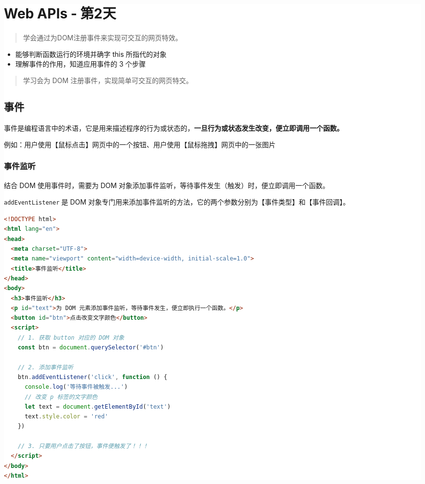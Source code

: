 # Web APIs - 第2天

> 学会通过为DOM注册事件来实现可交互的网页特效。

- 能够判断函数运行的环境并确字 this 所指代的对象
- 理解事件的作用，知道应用事件的 3 个步骤




> 学习会为 DOM 注册事件，实现简单可交互的网页特交。

## 事件

事件是编程语言中的术语，它是用来描述程序的行为或状态的，**一旦行为或状态发生改变，便立即调用一个函数。**

例如：用户使用【鼠标点击】网页中的一个按钮、用户使用【鼠标拖拽】网页中的一张图片

###  事件监听

结合 DOM 使用事件时，需要为 DOM 对象添加事件监听，等待事件发生（触发）时，便立即调用一个函数。

`addEventListener` 是 DOM 对象专门用来添加事件监听的方法，它的两个参数分别为【事件类型】和【事件回调】。

```html
<!DOCTYPE html>
<html lang="en">
<head>
  <meta charset="UTF-8">
  <meta name="viewport" content="width=device-width, initial-scale=1.0">
  <title>事件监听</title>
</head>
<body>
  <h3>事件监听</h3>
  <p id="text">为 DOM 元素添加事件监听，等待事件发生，便立即执行一个函数。</p>
  <button id="btn">点击改变文字颜色</button>
  <script>
    // 1. 获取 button 对应的 DOM 对象
    const btn = document.querySelector('#btn')

    // 2. 添加事件监听
    btn.addEventListener('click', function () {
      console.log('等待事件被触发...')
      // 改变 p 标签的文字颜色
      let text = document.getElementById('text')
      text.style.color = 'red'
    })

    // 3. 只要用户点击了按钮，事件便触发了！！！
  </script>
</body>
</html>
```
